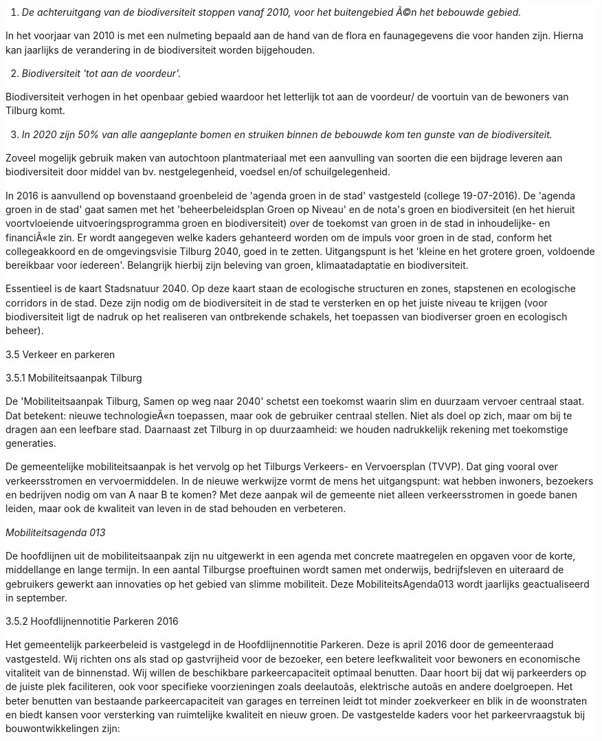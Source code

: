 1. *De achteruitgang van de biodiversiteit stoppen vanaf 2010, voor het buitengebied Ã©n het bebouwde gebied.*

In het voorjaar van 2010 is met een nulmeting bepaald aan de hand van de flora en faunagegevens die voor handen zijn. Hierna kan jaarlijks de verandering in de biodiversiteit worden bijgehouden.

2. *Biodiversiteit 'tot aan de voordeur'.*

Biodiversiteit verhogen in het openbaar gebied waardoor het letterlijk tot aan de voordeur/ de voortuin van de bewoners van Tilburg komt.

3. *In 2020 zijn 50% van alle aangeplante bomen en struiken binnen de bebouwde kom ten gunste van de biodiversiteit.*

Zoveel mogelijk gebruik maken van autochtoon plantmateriaal met een aanvulling van soorten die een bijdrage leveren aan biodiversiteit door middel van bv. nestgelegenheid, voedsel en/of schuilgelegenheid.

In 2016 is aanvullend op bovenstaand groenbeleid de 'agenda groen in de stad' vastgesteld (college 19\-07\-2016\). De 'agenda groen in de stad' gaat samen met het 'beheerbeleidsplan Groen op Niveau' en de nota's groen en biodiversiteit (en het hieruit voortvloeiende uitvoeringsprogramma groen en biodiversiteit) over de toekomst van groen in de stad in inhoudelijke\- en financiÃ«le zin. Er wordt aangegeven welke kaders gehanteerd worden om de impuls voor groen in de stad, conform het collegeakkoord en de omgevingsvisie Tilburg 2040, goed in te zetten. Uitgangspunt is het 'kleine en het grotere groen, voldoende bereikbaar voor iedereen'. Belangrijk hierbij zijn beleving van groen, klimaatadaptatie en biodiversiteit.

Essentieel is de kaart Stadsnatuur 2040\. Op deze kaart staan de ecologische structuren en zones, stapstenen en ecologische corridors in de stad. Deze zijn nodig om de biodiversiteit in de stad te versterken en op het juiste niveau te krijgen (voor biodiversiteit ligt de nadruk op het realiseren van ontbrekende schakels, het toepassen van biodiverser groen en ecologisch beheer).

3\.5 Verkeer en parkeren

3\.5\.1 Mobiliteitsaanpak Tilburg

De 'Mobiliteitsaanpak Tilburg, Samen op weg naar 2040' schetst een toekomst waarin slim en duurzaam vervoer centraal staat. Dat betekent: nieuwe technologieÃ«n toepassen, maar ook de gebruiker centraal stellen. Niet als doel op zich, maar om bij te dragen aan een leefbare stad. Daarnaast zet Tilburg in op duurzaamheid: we houden nadrukkelijk rekening met toekomstige generaties.

De gemeentelijke mobiliteitsaanpak is het vervolg op het Tilburgs Verkeers\- en Vervoersplan (TVVP). Dat ging vooral over verkeersstromen en vervoermiddelen. In de nieuwe werkwijze vormt de mens het uitgangspunt: wat hebben inwoners, bezoekers en bedrijven nodig om van A naar B te komen? Met deze aanpak wil de gemeente niet alleen verkeersstromen in goede banen leiden, maar ook de kwaliteit van leven in de stad behouden en verbeteren.

*Mobiliteitsagenda 013*

De hoofdlijnen uit de mobiliteitsaanpak zijn nu uitgewerkt in een agenda met concrete maatregelen en opgaven voor de korte, middellange en lange termijn. In een aantal Tilburgse proeftuinen wordt samen met onderwijs, bedrijfsleven en uiteraard de gebruikers gewerkt aan innovaties op het gebied van slimme mobiliteit. Deze MobiliteitsAgenda013 wordt jaarlijks geactualiseerd in september.

3\.5\.2 Hoofdlijnennotitie Parkeren 2016

Het gemeentelijk parkeerbeleid is vastgelegd in de Hoofdlijnennotitie Parkeren. Deze is april 2016 door de gemeenteraad vastgesteld. Wij richten ons als stad op gastvrijheid voor de bezoeker, een betere leefkwaliteit voor bewoners en economische vitaliteit van de binnenstad. Wij willen de beschikbare parkeercapaciteit optimaal benutten. Daar hoort bij dat wij parkeerders op de juiste plek faciliteren, ook voor specifieke voorzieningen zoals deelautoâs, elektrische autoâs en andere doelgroepen. Het beter benutten van bestaande parkeercapaciteit van garages en terreinen leidt tot minder zoekverkeer en blik in de woonstraten en biedt kansen voor versterking van ruimtelijke kwaliteit en nieuw groen. De vastgestelde kaders voor het parkeervraagstuk bij bouwontwikkelingen zijn:
